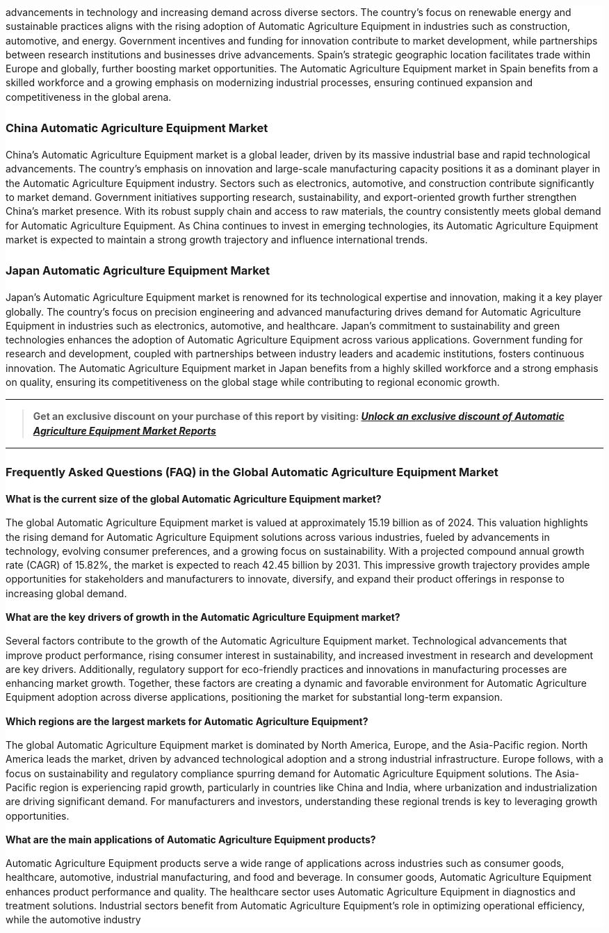 advancements in technology and increasing demand across diverse sectors. The country&rsquo;s focus on renewable energy and sustainable practices aligns with the rising adoption of Automatic Agriculture Equipment in industries such as construction, automotive, and energy. Government incentives and funding for innovation contribute to market development, while partnerships between research institutions and businesses drive advancements. Spain&rsquo;s strategic geographic location facilitates trade within Europe and globally, further boosting market opportunities. The Automatic Agriculture Equipment market in Spain benefits from a skilled workforce and a growing emphasis on modernizing industrial processes, ensuring continued expansion and competitiveness in the global arena.</p><h3>China Automatic Agriculture Equipment Market</h3><p>China&rsquo;s Automatic Agriculture Equipment market is a global leader, driven by its massive industrial base and rapid technological advancements. The country&rsquo;s emphasis on innovation and large-scale manufacturing capacity positions it as a dominant player in the Automatic Agriculture Equipment industry. Sectors such as electronics, automotive, and construction contribute significantly to market demand. Government initiatives supporting research, sustainability, and export-oriented growth further strengthen China&rsquo;s market presence. With its robust supply chain and access to raw materials, the country consistently meets global demand for Automatic Agriculture Equipment. As China continues to invest in emerging technologies, its Automatic Agriculture Equipment market is expected to maintain a strong growth trajectory and influence international trends.</p><h3>Japan Automatic Agriculture Equipment Market</h3><p>Japan&rsquo;s Automatic Agriculture Equipment market is renowned for its technological expertise and innovation, making it a key player globally. The country&rsquo;s focus on precision engineering and advanced manufacturing drives demand for Automatic Agriculture Equipment in industries such as electronics, automotive, and healthcare. Japan&rsquo;s commitment to sustainability and green technologies enhances the adoption of Automatic Agriculture Equipment across various applications. Government funding for research and development, coupled with partnerships between industry leaders and academic institutions, fosters continuous innovation. The Automatic Agriculture Equipment market in Japan benefits from a highly skilled workforce and a strong emphasis on quality, ensuring its competitiveness on the global stage while contributing to regional economic growth.</p><hr /><blockquote><p><strong>Get an exclusive discount on your purchase of this report by visiting: <em><a href="://marketresearchpulse.com/ask-for-discount/107290?utm_source=Github&amp;utm_medium=091">Unlock an exclusive discount of Automatic Agriculture Equipment Market Reports</a></em>&nbsp;</strong></p></blockquote><hr /><h3>Frequently Asked Questions (FAQ) in the Global Automatic Agriculture Equipment Market</h3><p><strong>What is the current size of the global Automatic Agriculture Equipment market?</strong></p><p>The global Automatic Agriculture Equipment market is valued at approximately 15.19 billion as of 2024. This valuation highlights the rising demand for Automatic Agriculture Equipment solutions across various industries, fueled by advancements in technology, evolving consumer preferences, and a growing focus on sustainability. With a projected compound annual growth rate (CAGR) of 15.82%, the market is expected to reach 42.45 billion by 2031. This impressive growth trajectory provides ample opportunities for stakeholders and manufacturers to innovate, diversify, and expand their product offerings in response to increasing global demand.</p><p><strong>What are the key drivers of growth in the Automatic Agriculture Equipment market?</strong></p><p>Several factors contribute to the growth of the Automatic Agriculture Equipment market. Technological advancements that improve product performance, rising consumer interest in sustainability, and increased investment in research and development are key drivers. Additionally, regulatory support for eco-friendly practices and innovations in manufacturing processes are enhancing market growth. Together, these factors are creating a dynamic and favorable environment for Automatic Agriculture Equipment adoption across diverse applications, positioning the market for substantial long-term expansion.</p><p><strong>Which regions are the largest markets for Automatic Agriculture Equipment?</strong></p><p>The global Automatic Agriculture Equipment market is dominated by North America, Europe, and the Asia-Pacific region. North America leads the market, driven by advanced technological adoption and a strong industrial infrastructure. Europe follows, with a focus on sustainability and regulatory compliance spurring demand for Automatic Agriculture Equipment solutions. The Asia-Pacific region is experiencing rapid growth, particularly in countries like China and India, where urbanization and industrialization are driving significant demand. For manufacturers and investors, understanding these regional trends is key to leveraging growth opportunities.</p><p><strong>What are the main applications of Automatic Agriculture Equipment products?</strong></p><p>Automatic Agriculture Equipment products serve a wide range of applications across industries such as consumer goods, healthcare, automotive, industrial manufacturing, and food and beverage. In consumer goods, Automatic Agriculture Equipment enhances product performance and quality. The healthcare sector uses Automatic Agriculture Equipment in diagnostics and treatment solutions. Industrial sectors benefit from Automatic Agriculture Equipment&rsquo;s role in optimizing operational efficiency, while the automotive industry